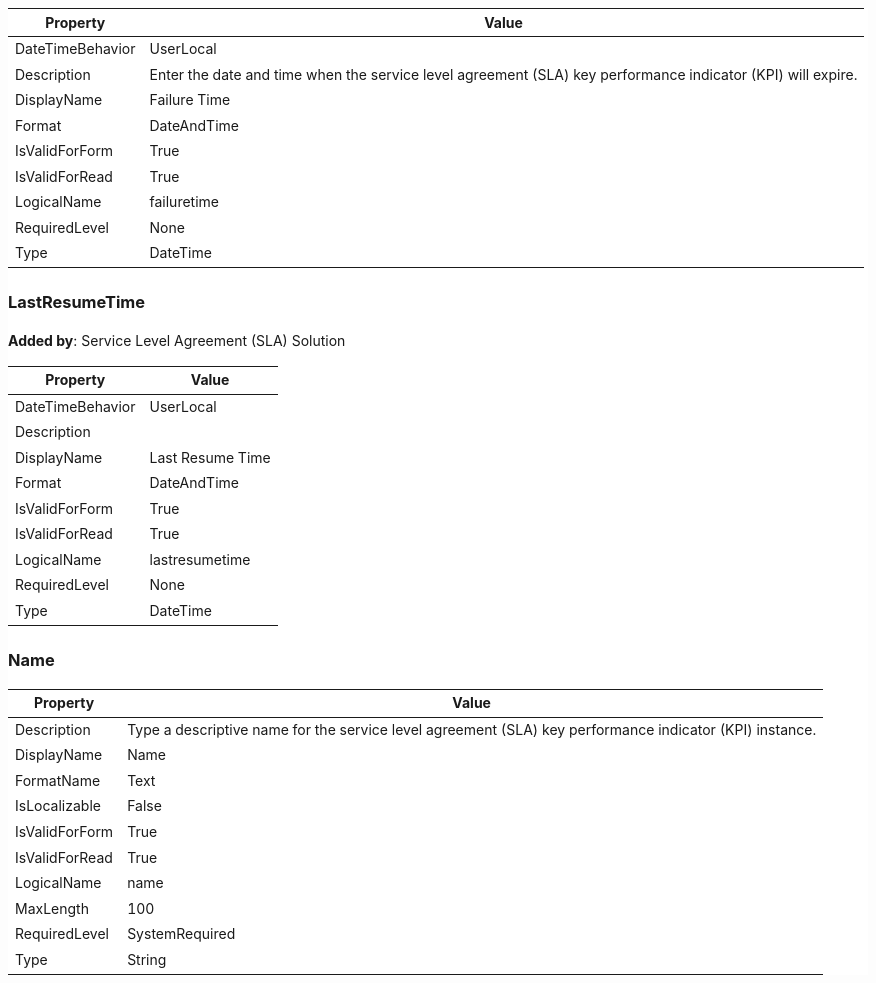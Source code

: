 |Property|Value|
|--------|-----|
|DateTimeBehavior|UserLocal|
|Description|Enter the date and time when the service level agreement (SLA) key performance indicator (KPI) will expire.|
|DisplayName|Failure Time|
|Format|DateAndTime|
|IsValidForForm|True|
|IsValidForRead|True|
|LogicalName|failuretime|
|RequiredLevel|None|
|Type|DateTime|


### <a name="BKMK_LastResumeTime"></a> LastResumeTime

**Added by**: Service Level Agreement (SLA) Solution

|Property|Value|
|--------|-----|
|DateTimeBehavior|UserLocal|
|Description||
|DisplayName|Last Resume Time|
|Format|DateAndTime|
|IsValidForForm|True|
|IsValidForRead|True|
|LogicalName|lastresumetime|
|RequiredLevel|None|
|Type|DateTime|


### <a name="BKMK_Name"></a> Name

|Property|Value|
|--------|-----|
|Description|Type a descriptive name for the service level agreement (SLA) key performance indicator (KPI) instance.|
|DisplayName|Name|
|FormatName|Text|
|IsLocalizable|False|
|IsValidForForm|True|
|IsValidForRead|True|
|LogicalName|name|
|MaxLength|100|
|RequiredLevel|SystemRequired|
|Type|String|

